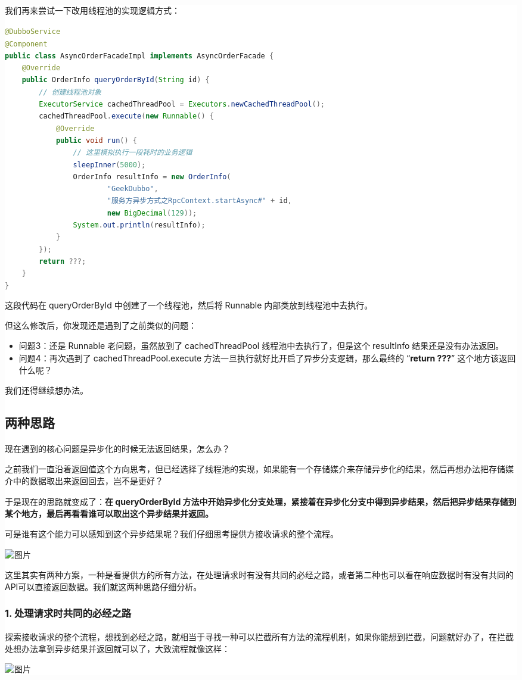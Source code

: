 我们再来尝试一下改用线程池的实现逻辑方式：

```java
@DubboService
@Component
public class AsyncOrderFacadeImpl implements AsyncOrderFacade {
    @Override
    public OrderInfo queryOrderById(String id) {
        // 创建线程池对象
        ExecutorService cachedThreadPool = Executors.newCachedThreadPool();
        cachedThreadPool.execute(new Runnable() {
            @Override
            public void run() {
                // 这里模拟执行一段耗时的业务逻辑
                sleepInner(5000);
                OrderInfo resultInfo = new OrderInfo(
                        "GeekDubbo",
                        "服务方异步方式之RpcContext.startAsync#" + id,
                        new BigDecimal(129));
                System.out.println(resultInfo);
            }
        });
        return ???;
    }
}
```

这段代码在 queryOrderById 中创建了一个线程池，然后将 Runnable 内部类放到线程池中去执行。

但这么修改后，你发现还是遇到了之前类似的问题：

- 问题3：还是 Runnable 老问题，虽然放到了 cachedThreadPool 线程池中去执行了，但是这个 resultInfo 结果还是没有办法返回。
- 问题4：再次遇到了 cachedThreadPool.execute 方法一旦执行就好比开启了异步分支逻辑，那么最终的 “**return ???**” 这个地方该返回什么呢？

我们还得继续想办法。

## 两种思路

现在遇到的核心问题是异步化的时候无法返回结果，怎么办？

之前我们一直沿着返回值这个方向思考，但已经选择了线程池的实现，如果能有一个存储媒介来存储异步化的结果，然后再想办法把存储媒介中的数据取出来返回回去，岂不是更好？

于是现在的思路就变成了：**在 queryOrderById 方法中开始异步化分支处理，紧接着在异步化分支中得到异步结果，然后把异步结果存储到某个地方，最后再看看谁可以取出这个异步结果并返回。**

可是谁有这个能力可以感知到这个异步结果呢？我们仔细思考提供方接收请求的整个流程。

![图片](https://static001.geekbang.org/resource/image/e0/ef/e02319717f4f8a6994fe2d7290d70aef.jpg?wh=1920x630)

这里其实有两种方案，一种是看提供方的所有方法，在处理请求时有没有共同的必经之路，或者第二种也可以看在响应数据时有没有共同的API可以直接返回数据。我们就这两种思路仔细分析。

### 1. 处理请求时共同的必经之路

探索接收请求的整个流程，想找到必经之路，就相当于寻找一种可以拦截所有方法的流程机制，如果你能想到拦截，问题就好办了，在拦截处想办法拿到异步结果并返回就可以了，大致流程就像这样：

![图片](https://static001.geekbang.org/resource/image/92/33/9242b10eb91aafb57ff09a794b439e33.jpg?wh=1920x1131)
